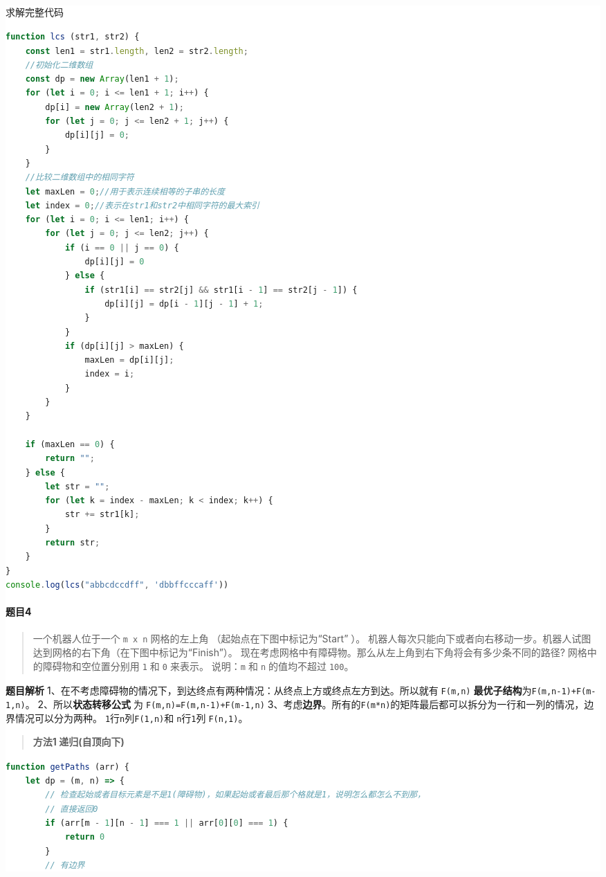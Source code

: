 求解完整代码
```js
function lcs (str1, str2) {
    const len1 = str1.length, len2 = str2.length;
    //初始化二维数组
    const dp = new Array(len1 + 1);
    for (let i = 0; i <= len1 + 1; i++) {
        dp[i] = new Array(len2 + 1);
        for (let j = 0; j <= len2 + 1; j++) {
            dp[i][j] = 0;
        }
    }
    //比较二维数组中的相同字符
    let maxLen = 0;//用于表示连续相等的子串的长度
    let index = 0;//表示在str1和str2中相同字符的最大索引
    for (let i = 0; i <= len1; i++) {
        for (let j = 0; j <= len2; j++) {
            if (i == 0 || j == 0) {
                dp[i][j] = 0
            } else {
                if (str1[i] == str2[j] && str1[i - 1] == str2[j - 1]) {
                    dp[i][j] = dp[i - 1][j - 1] + 1;
                }
            }
            if (dp[i][j] > maxLen) {
                maxLen = dp[i][j];
                index = i;
            }
        }
    }

    if (maxLen == 0) {
        return "";
    } else {
        let str = "";
        for (let k = index - maxLen; k < index; k++) {
            str += str1[k];
        }
        return str;
    }
}
console.log(lcs("abbcdccdff", 'dbbffcccaff'))
```
#### 题目4 
>一个机器人位于一个 `m x n` 网格的左上角 （起始点在下图中标记为“Start” ）。
机器人每次只能向下或者向右移动一步。机器人试图达到网格的右下角（在下图中标记为“Finish”）。
现在考虑网格中有障碍物。那么从左上角到右下角将会有多少条不同的路径?
网格中的障碍物和空位置分别用 `1` 和 `0` 来表示。
说明：`m` 和 `n` 的值均不超过 `100`。

**题目解析**
1、在不考虑障碍物的情况下，到达终点有两种情况：从终点上方或终点左方到达。所以就有 `F(m,n)` **最优子结构**为`F(m,n-1)+F(m-1,n)`。
2、所以**状态转移公式** 为  `F(m,n)=F(m,n-1)+F(m-1,n)`
3、考虑**边界**。所有的`F(m*n)`的矩阵最后都可以拆分为一行和一列的情况，边界情况可以分为两种。 `1`行`n`列`F(1,n)`和 `n`行`1`列 `F(n,1)`。
>**方法1 递归(自顶向下)**
```js
function getPaths (arr) {
    let dp = (m, n) => {
        // 检查起始或者目标元素是不是1(障碍物)，如果起始或者最后那个格就是1，说明怎么都怎么不到那，
        // 直接返回0
        if (arr[m - 1][n - 1] === 1 || arr[0][0] === 1) {
            return 0
        }
        // 有边界
```